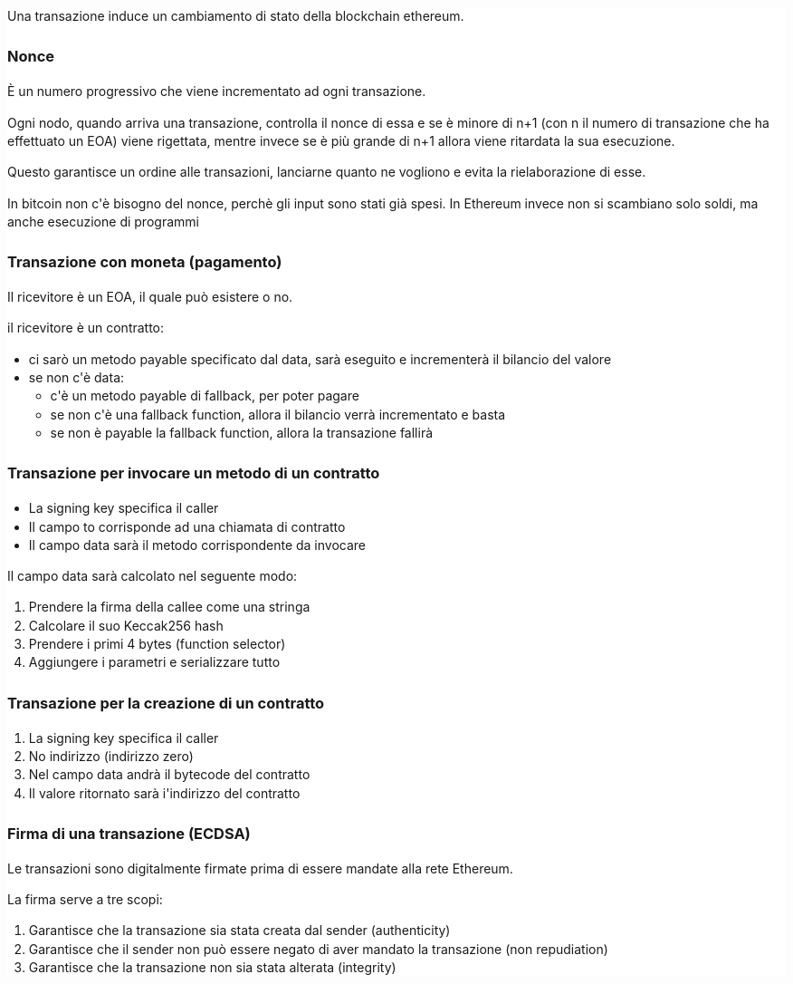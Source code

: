 Una transazione induce un cambiamento di stato della blockchain ethereum.

### Nonce

È un numero progressivo che viene incrementato ad ogni transazione.

Ogni nodo, quando arriva una transazione, controlla il nonce di essa e se è minore di n+1 (con n il numero di transazione che ha effettuato un EOA) viene rigettata, mentre invece se è più grande di n+1 allora viene ritardata la sua esecuzione. 

Questo garantisce un ordine alle transazioni, lanciarne quanto ne vogliono e evita la rielaborazione di esse.

In bitcoin non c'è bisogno del nonce, perchè gli input sono stati già spesi. In Ethereum invece non si scambiano solo soldi, ma anche esecuzione di programmi

### Transazione con moneta (pagamento)

Il ricevitore è un EOA, il quale può esistere o no.

il ricevitore è un contratto: 

* ci sarò un metodo payable specificato dal data, sarà eseguito e incrementerà il bilancio del valore
* se non c'è data: 
  * c'è un metodo payable di fallback, per poter pagare
  * se non c'è una fallback function, allora il bilancio verrà incrementato e basta
  * se non è payable la fallback function, allora la transazione fallirà

### Transazione per invocare un metodo di un contratto

* La signing key specifica il caller
* Il campo to corrisponde ad una chiamata di contratto
* Il campo data sarà il metodo corrispondente da invocare

Il campo data sarà calcolato nel seguente modo:

1. Prendere la firma della callee come una stringa
2. Calcolare il suo Keccak256 hash
3. Prendere i primi 4 bytes (function selector)
4. Aggiungere i parametri e serializzare tutto

### Transazione per la creazione di un contratto

1. La signing key specifica il caller
2. No indirizzo (indirizzo zero)
3. Nel campo data andrà il bytecode del contratto
4. Il valore ritornato sarà i'indirizzo del contratto

### Firma di una transazione (ECDSA)

Le transazioni sono digitalmente firmate prima di essere mandate alla rete Ethereum.

La firma serve a tre scopi:

1. Garantisce che la transazione sia stata creata dal sender (authenticity)
2. Garantisce che il sender non può essere negato di aver mandato la transazione (non repudiation)
3. Garantisce che la transazione non sia stata alterata (integrity)
